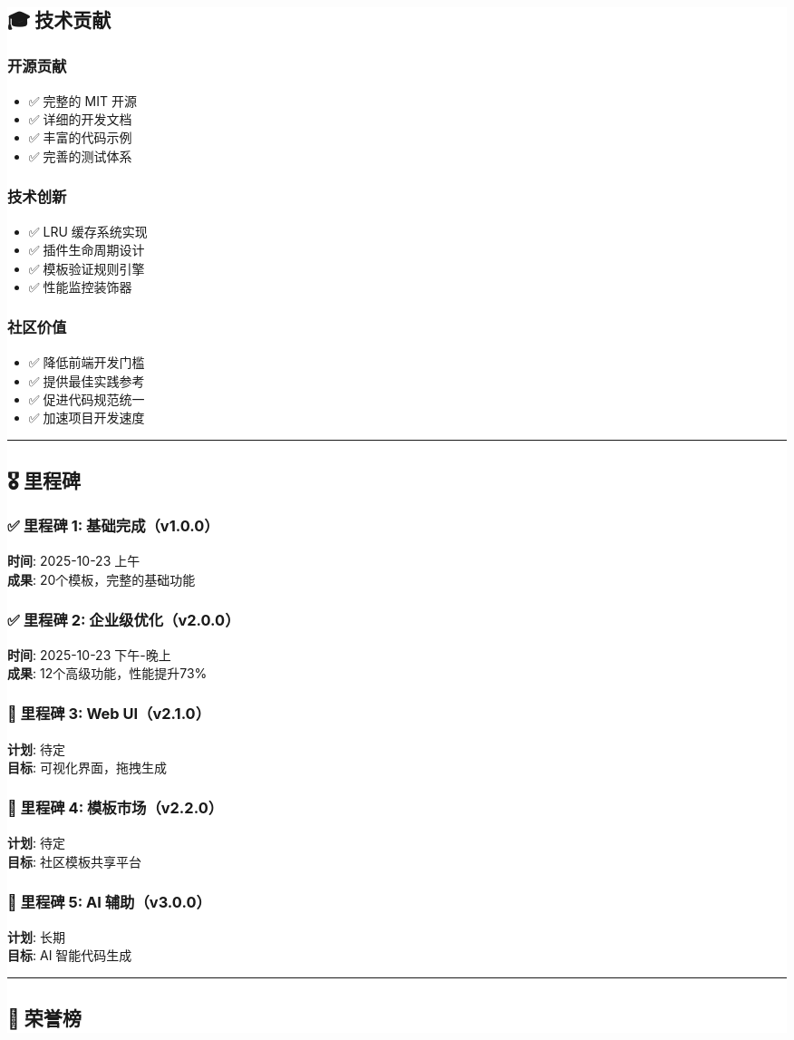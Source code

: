 
## 🎓 技术贡献

### 开源贡献
- ✅ 完整的 MIT 开源
- ✅ 详细的开发文档
- ✅ 丰富的代码示例
- ✅ 完善的测试体系

### 技术创新
- ✅ LRU 缓存系统实现
- ✅ 插件生命周期设计
- ✅ 模板验证规则引擎
- ✅ 性能监控装饰器

### 社区价值
- ✅ 降低前端开发门槛
- ✅ 提供最佳实践参考
- ✅ 促进代码规范统一
- ✅ 加速项目开发速度

---

## 🎖️ 里程碑

### ✅ 里程碑 1: 基础完成（v1.0.0）
**时间**: 2025-10-23 上午  
**成果**: 20个模板，完整的基础功能

### ✅ 里程碑 2: 企业级优化（v2.0.0）  
**时间**: 2025-10-23 下午-晚上  
**成果**: 12个高级功能，性能提升73%

### 🎯 里程碑 3: Web UI（v2.1.0）
**计划**: 待定  
**目标**: 可视化界面，拖拽生成

### 🎯 里程碑 4: 模板市场（v2.2.0）
**计划**: 待定  
**目标**: 社区模板共享平台

### 🎯 里程碑 5: AI 辅助（v3.0.0）
**计划**: 长期  
**目标**: AI 智能代码生成

---

## 🏅 荣誉榜
